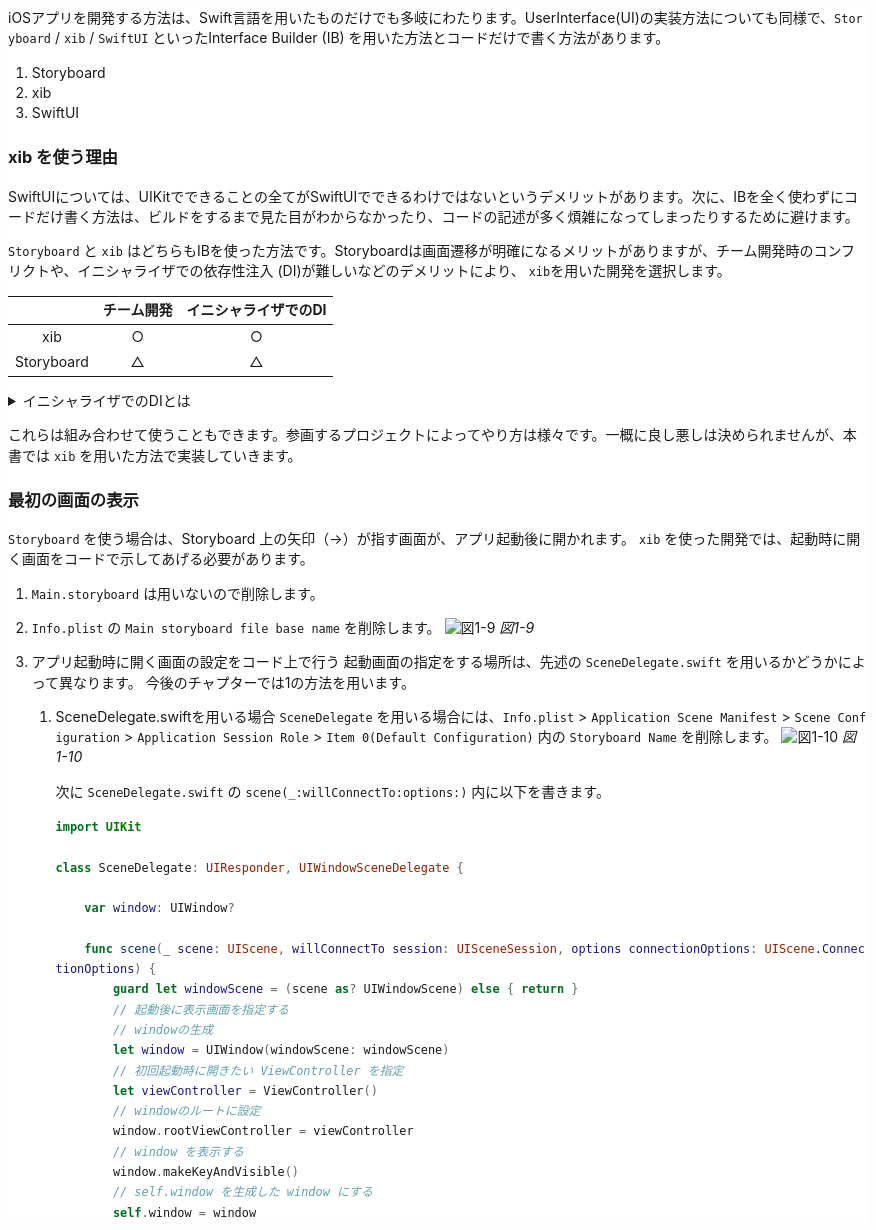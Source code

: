 iOSアプリを開発する方法は、Swift言語を用いたものだけでも多岐にわたります。UserInterface(UI)の実装方法についても同様で、`Storyboard` / `xib` / `SwiftUI` といったInterface Builder (IB) を用いた方法とコードだけで書く方法があります。

1. Storyboard
2. xib
3. SwiftUI

### xib を使う理由
SwiftUIについては、UIKitでできることの全てがSwiftUIでできるわけではないというデメリットがあります。次に、IBを全く使わずにコードだけ書く方法は、ビルドをするまで見た目がわからなかったり、コードの記述が多く煩雑になってしまったりするために避けます。

`Storyboard` と `xib` はどちらもIBを使った方法です。Storyboardは画面遷移が明確になるメリットがありますが、チーム開発時のコンフリクトや、イニシャライザでの依存性注入 (DI)が難しいなどのデメリットにより、 `xib`を用いた開発を選択します。
 
|| チーム開発 | イニシャライザでのDI |
| :-: | :-: | :-: |
| xib | ○ | ○ |
| Storyboard | △ | △ |

<details><summary>イニシャライザでのDIとは</summary></details>

これらは組み合わせて使うこともできます。参画するプロジェクトによってやり方は様々です。一概に良し悪しは決められませんが、本書では `xib` を用いた方法で実装していきます。

### 最初の画面の表示

`Storyboard` を使う場合は、Storyboard 上の矢印（→）が指す画面が、アプリ起動後に開かれます。 `xib` を使った開発では、起動時に開く画面をコードで示してあげる必要があります。

1. `Main.storyboard` は用いないので削除します。
2. `Info.plist` の `Main storyboard file base name` を削除します。
    ![図1-9](https://storage.googleapis.com/zenn-user-upload/92ujfbz2r9x8v5t5spacsc46k3qj)
    *図1-9*
3. アプリ起動時に開く画面の設定をコード上で行う
    起動画面の指定をする場所は、先述の `SceneDelegate.swift` を用いるかどうかによって異なります。
    今後のチャプターでは1の方法を用います。

    1. SceneDelegate.swiftを用いる場合
        `SceneDelegate` を用いる場合には、`Info.plist` > `Application Scene Manifest` > `Scene Configuration` > `Application Session Role` > `Item 0(Default Configuration)` 内の `Storyboard Name` を削除します。
        ![図1-10](https://storage.googleapis.com/zenn-user-upload/zau4u5yqz2k7j6lxl3lrveywxofp)
        *図1-10*

        次に `SceneDelegate.swift` の `scene(_:willConnectTo:options:)` 内に以下を書きます。
        ```swift
        import UIKit

        class SceneDelegate: UIResponder, UIWindowSceneDelegate {

            var window: UIWindow?

            func scene(_ scene: UIScene, willConnectTo session: UISceneSession, options connectionOptions: UIScene.ConnectionOptions) {
                guard let windowScene = (scene as? UIWindowScene) else { return }
                // 起動後に表示画面を指定する
                // windowの生成
                let window = UIWindow(windowScene: windowScene)
                // 初回起動時に開きたい ViewController を指定
                let viewController = ViewController()
                // windowのルートに設定
                window.rootViewController = viewController
                // window を表示する
                window.makeKeyAndVisible()
                // self.window を生成した window にする
                self.window = window